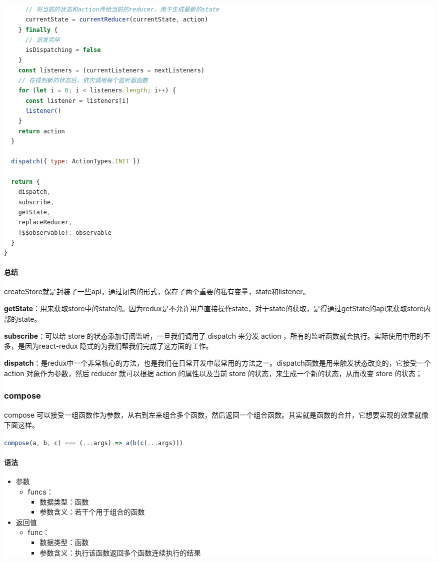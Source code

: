 ```javascript
      // 将当前的状态和action传给当前的reducer，用于生成最新的state 
      currentState = currentReducer(currentState, action)
    } finally {
      // 派发完毕
      isDispatching = false
    }	
    const listeners = (currentListeners = nextListeners)
    // 在得到新的状态后，依次调用每个监听器函数
    for (let i = 0; i < listeners.length; i++) {
      const listener = listeners[i]
      listener()
    }
    return action
  }

  dispatch({ type: ActionTypes.INIT })

  return {
    dispatch,
    subscribe,
    getState,
    replaceReducer,
    [$$observable]: observable
  }
}
```

#### 总结

createStore就是封装了一些api，通过闭包的形式，保存了两个重要的私有变量，state和listener。

**getState**：用来获取store中的state的。因为redux是不允许用户直接操作state，对于state的获取，是得通过getState的api来获取store内部的state。

**subscribe**：可以给 store 的状态添加订阅监听，一旦我们调用了 dispatch 来分发 action ，所有的监听函数就会执行。实际使用中用的不多，是因为react-redux 隐式的为我们帮我们完成了这方面的工作。

**dispatch**：是redux中一个非常核心的方法，也是我们在日常开发中最常用的方法之一。dispatch函数是用来触发状态改变的，它接受一个 action 对象作为参数，然后 reducer 就可以根据 action 的属性以及当前 store 的状态，来生成一个新的状态，从而改变 store 的状态；



### compose

compose 可以接受一组函数作为参数，从右到左来组合多个函数，然后返回一个组合函数。其实就是函数的合并，它想要实现的效果就像下面这样。

```javascript
compose(a, b, c) === (...args) => a(b(c(...args)))
```

#### 语法

- 参数
  - funcs：
    - 数据类型：函数
    - 参数含义：若干个用于组合的函数
- 返回值
  - func：
    - 数据类型：函数
    - 参数含义：执行该函数返回多个函数连续执行的结果
